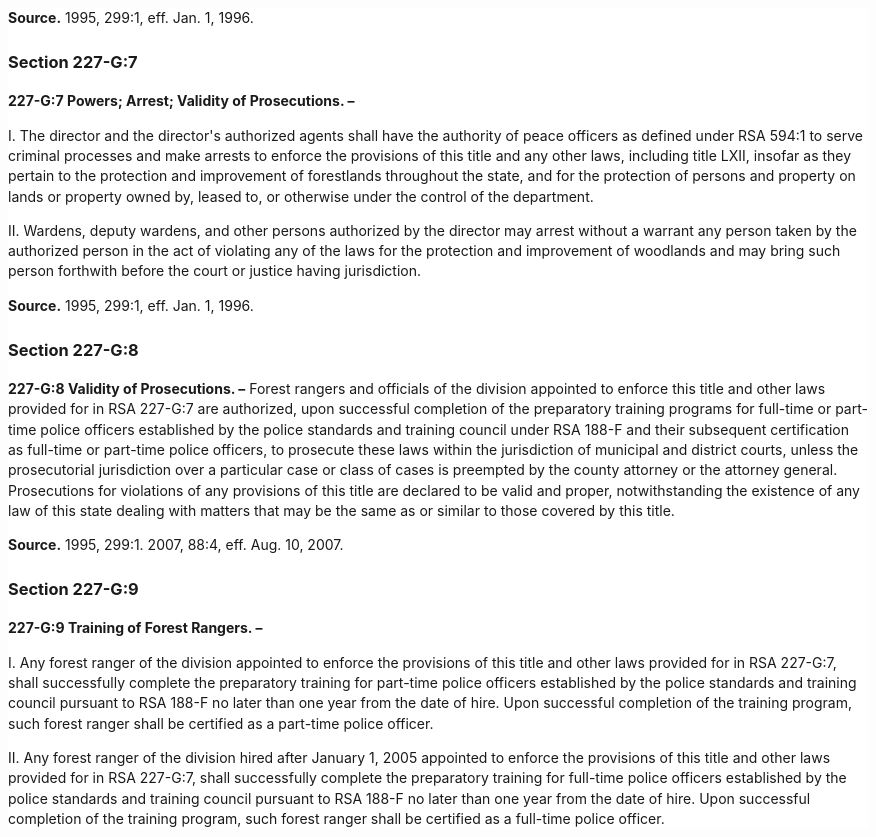 **Source.** 1995, 299:1, eff. Jan. 1, 1996.

### Section 227-G:7

 **227-G:7 Powers; Arrest; Validity of Prosecutions. –**
                                             
 I. The director and the director's authorized agents shall have the
authority of peace officers as defined under RSA 594:1 to serve criminal
processes and make arrests to enforce the provisions of this title and
any other laws, including title LXII, insofar as they pertain to the
protection and improvement of forestlands throughout the state, and for
the protection of persons and property on lands or property owned by,
leased to, or otherwise under the control of the department.
                                             
 II. Wardens, deputy wardens, and other persons authorized by the
director may arrest without a warrant any person taken by the authorized
person in the act of violating any of the laws for the protection and
improvement of woodlands and may bring such person forthwith before the
court or justice having jurisdiction.

**Source.** 1995, 299:1, eff. Jan. 1, 1996.

### Section 227-G:8

 **227-G:8 Validity of Prosecutions. –** Forest rangers and officials
of the division appointed to enforce this title and other laws provided
for in RSA 227-G:7 are authorized, upon successful completion of the
preparatory training programs for full-time or part-time police officers
established by the police standards and training council under RSA 188-F
and their subsequent certification as full-time or part-time police
officers, to prosecute these laws within the jurisdiction of municipal
and district courts, unless the prosecutorial jurisdiction over a
particular case or class of cases is preempted by the county attorney or
the attorney general. Prosecutions for violations of any provisions of
this title are declared to be valid and proper, notwithstanding the
existence of any law of this state dealing with matters that may be the
same as or similar to those covered by this title.

**Source.** 1995, 299:1. 2007, 88:4, eff. Aug. 10, 2007.

### Section 227-G:9

 **227-G:9 Training of Forest Rangers. –**
                                             
 I. Any forest ranger of the division appointed to enforce the
provisions of this title and other laws provided for in RSA 227-G:7,
shall successfully complete the preparatory training for part-time
police officers established by the police standards and training council
pursuant to RSA 188-F no later than one year from the date of hire. Upon
successful completion of the training program, such forest ranger shall
be certified as a part-time police officer.
                                             
 II. Any forest ranger of the division hired after January 1, 2005
appointed to enforce the provisions of this title and other laws
provided for in RSA 227-G:7, shall successfully complete the preparatory
training for full-time police officers established by the police
standards and training council pursuant to RSA 188-F no later than one
year from the date of hire. Upon successful completion of the training
program, such forest ranger shall be certified as a full-time police
officer.
                                             
